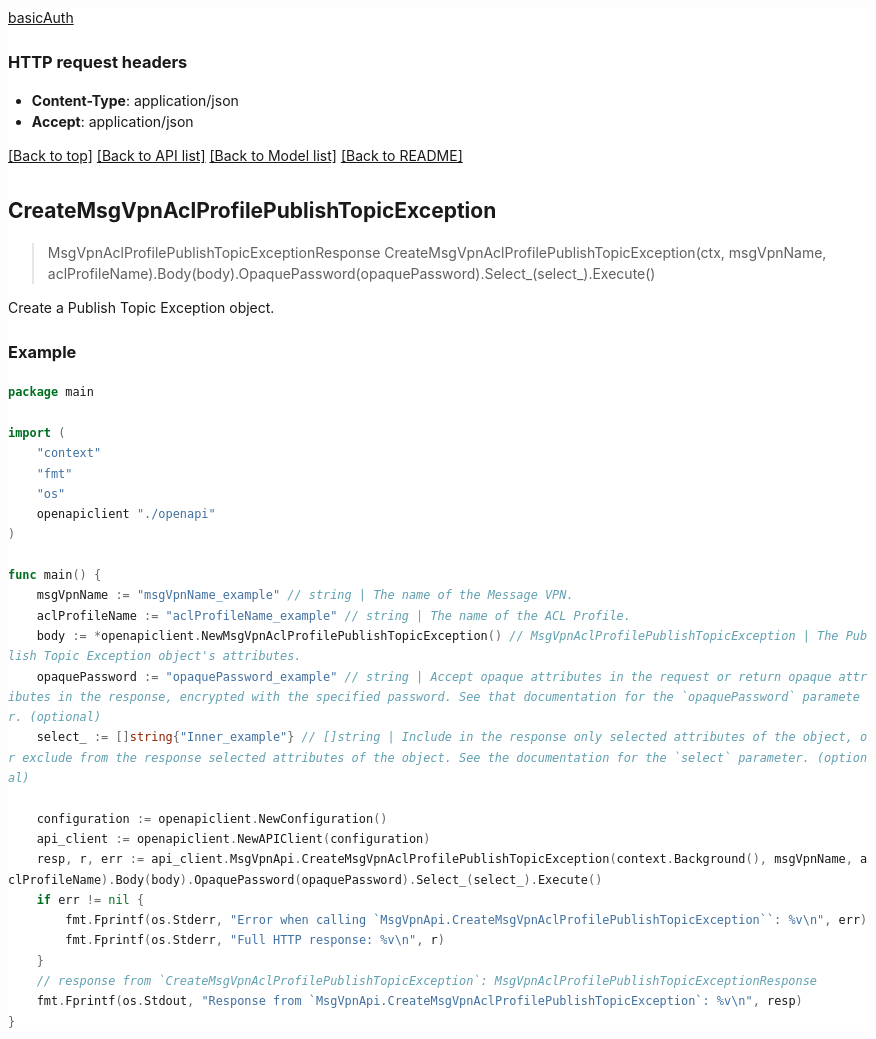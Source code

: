 [basicAuth](../README.md#basicAuth)

### HTTP request headers

- **Content-Type**: application/json
- **Accept**: application/json

[[Back to top]](#) [[Back to API list]](../README.md#documentation-for-api-endpoints)
[[Back to Model list]](../README.md#documentation-for-models)
[[Back to README]](../README.md)


## CreateMsgVpnAclProfilePublishTopicException

> MsgVpnAclProfilePublishTopicExceptionResponse CreateMsgVpnAclProfilePublishTopicException(ctx, msgVpnName, aclProfileName).Body(body).OpaquePassword(opaquePassword).Select_(select_).Execute()

Create a Publish Topic Exception object.



### Example

```go
package main

import (
    "context"
    "fmt"
    "os"
    openapiclient "./openapi"
)

func main() {
    msgVpnName := "msgVpnName_example" // string | The name of the Message VPN.
    aclProfileName := "aclProfileName_example" // string | The name of the ACL Profile.
    body := *openapiclient.NewMsgVpnAclProfilePublishTopicException() // MsgVpnAclProfilePublishTopicException | The Publish Topic Exception object's attributes.
    opaquePassword := "opaquePassword_example" // string | Accept opaque attributes in the request or return opaque attributes in the response, encrypted with the specified password. See that documentation for the `opaquePassword` parameter. (optional)
    select_ := []string{"Inner_example"} // []string | Include in the response only selected attributes of the object, or exclude from the response selected attributes of the object. See the documentation for the `select` parameter. (optional)

    configuration := openapiclient.NewConfiguration()
    api_client := openapiclient.NewAPIClient(configuration)
    resp, r, err := api_client.MsgVpnApi.CreateMsgVpnAclProfilePublishTopicException(context.Background(), msgVpnName, aclProfileName).Body(body).OpaquePassword(opaquePassword).Select_(select_).Execute()
    if err != nil {
        fmt.Fprintf(os.Stderr, "Error when calling `MsgVpnApi.CreateMsgVpnAclProfilePublishTopicException``: %v\n", err)
        fmt.Fprintf(os.Stderr, "Full HTTP response: %v\n", r)
    }
    // response from `CreateMsgVpnAclProfilePublishTopicException`: MsgVpnAclProfilePublishTopicExceptionResponse
    fmt.Fprintf(os.Stdout, "Response from `MsgVpnApi.CreateMsgVpnAclProfilePublishTopicException`: %v\n", resp)
}
```
